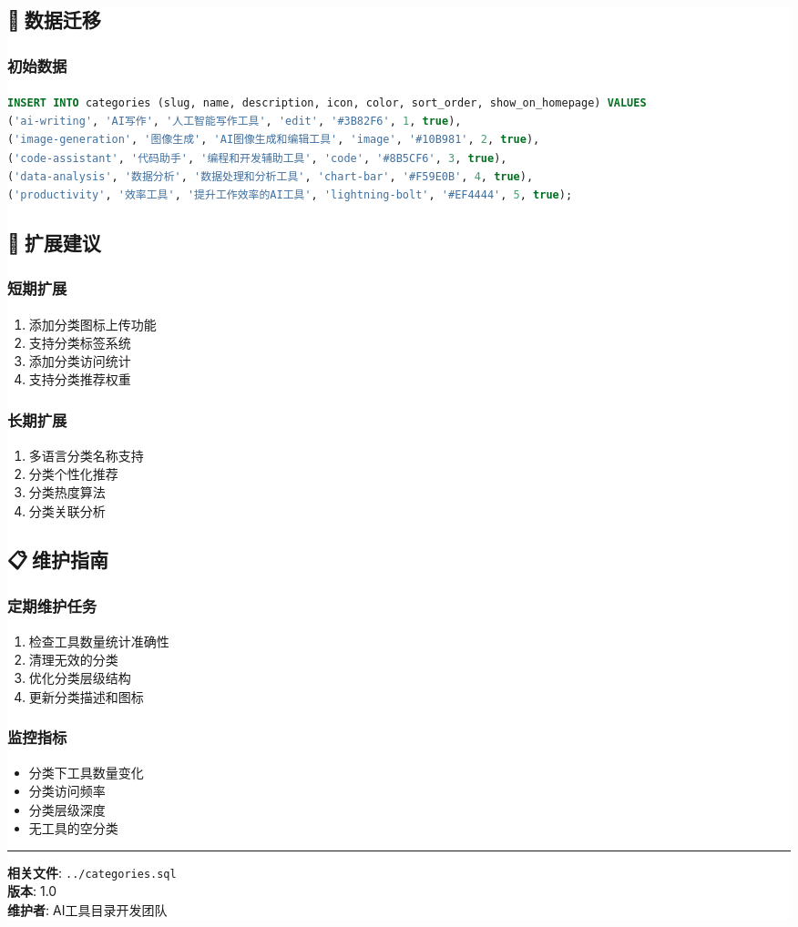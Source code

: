 ## 🔄 数据迁移

### 初始数据
```sql
INSERT INTO categories (slug, name, description, icon, color, sort_order, show_on_homepage) VALUES
('ai-writing', 'AI写作', '人工智能写作工具', 'edit', '#3B82F6', 1, true),
('image-generation', '图像生成', 'AI图像生成和编辑工具', 'image', '#10B981', 2, true),
('code-assistant', '代码助手', '编程和开发辅助工具', 'code', '#8B5CF6', 3, true),
('data-analysis', '数据分析', '数据处理和分析工具', 'chart-bar', '#F59E0B', 4, true),
('productivity', '效率工具', '提升工作效率的AI工具', 'lightning-bolt', '#EF4444', 5, true);
```

## 🚀 扩展建议

### 短期扩展
1. 添加分类图标上传功能
2. 支持分类标签系统
3. 添加分类访问统计
4. 支持分类推荐权重

### 长期扩展
1. 多语言分类名称支持
2. 分类个性化推荐
3. 分类热度算法
4. 分类关联分析

## 📋 维护指南

### 定期维护任务
1. 检查工具数量统计准确性
2. 清理无效的分类
3. 优化分类层级结构
4. 更新分类描述和图标

### 监控指标
- 分类下工具数量变化
- 分类访问频率
- 分类层级深度
- 无工具的空分类

---

**相关文件**: `../categories.sql`  
**版本**: 1.0  
**维护者**: AI工具目录开发团队